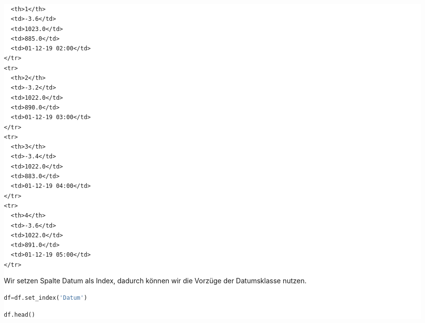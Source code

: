       <th>1</th>
      <td>-3.6</td>
      <td>1023.0</td>
      <td>885.0</td>
      <td>01-12-19 02:00</td>
    </tr>
    <tr>
      <th>2</th>
      <td>-3.2</td>
      <td>1022.0</td>
      <td>890.0</td>
      <td>01-12-19 03:00</td>
    </tr>
    <tr>
      <th>3</th>
      <td>-3.4</td>
      <td>1022.0</td>
      <td>883.0</td>
      <td>01-12-19 04:00</td>
    </tr>
    <tr>
      <th>4</th>
      <td>-3.6</td>
      <td>1022.0</td>
      <td>891.0</td>
      <td>01-12-19 05:00</td>
    </tr>
  </tbody>
</table>
</div>



Wir setzen Spalte Datum als Index, dadurch können wir die  Vorzüge der Datumsklasse nutzen.



```python
df=df.set_index('Datum')
```


```python
df.head()
```




<div>
<style scoped>
    .dataframe tbody tr th:only-of-type {
        vertical-align: middle;
    }

    .dataframe tbody tr th {
        vertical-align: top;
    }
    